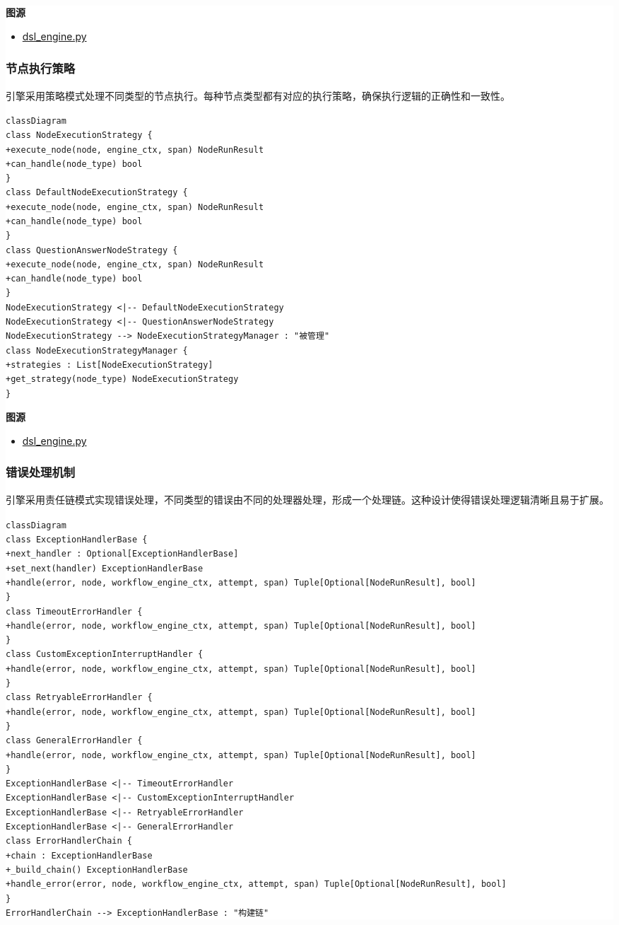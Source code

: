 **图源**
- [dsl_engine.py](file://core/workflow/engine/dsl_engine.py#L0-L2379)

### 节点执行策略
引擎采用策略模式处理不同类型的节点执行。每种节点类型都有对应的执行策略，确保执行逻辑的正确性和一致性。

```mermaid
classDiagram
class NodeExecutionStrategy {
+execute_node(node, engine_ctx, span) NodeRunResult
+can_handle(node_type) bool
}
class DefaultNodeExecutionStrategy {
+execute_node(node, engine_ctx, span) NodeRunResult
+can_handle(node_type) bool
}
class QuestionAnswerNodeStrategy {
+execute_node(node, engine_ctx, span) NodeRunResult
+can_handle(node_type) bool
}
NodeExecutionStrategy <|-- DefaultNodeExecutionStrategy
NodeExecutionStrategy <|-- QuestionAnswerNodeStrategy
NodeExecutionStrategy --> NodeExecutionStrategyManager : "被管理"
class NodeExecutionStrategyManager {
+strategies : List[NodeExecutionStrategy]
+get_strategy(node_type) NodeExecutionStrategy
}
```

**图源**
- [dsl_engine.py](file://core/workflow/engine/dsl_engine.py#L0-L2379)

### 错误处理机制
引擎采用责任链模式实现错误处理，不同类型的错误由不同的处理器处理，形成一个处理链。这种设计使得错误处理逻辑清晰且易于扩展。

```mermaid
classDiagram
class ExceptionHandlerBase {
+next_handler : Optional[ExceptionHandlerBase]
+set_next(handler) ExceptionHandlerBase
+handle(error, node, workflow_engine_ctx, attempt, span) Tuple[Optional[NodeRunResult], bool]
}
class TimeoutErrorHandler {
+handle(error, node, workflow_engine_ctx, attempt, span) Tuple[Optional[NodeRunResult], bool]
}
class CustomExceptionInterruptHandler {
+handle(error, node, workflow_engine_ctx, attempt, span) Tuple[Optional[NodeRunResult], bool]
}
class RetryableErrorHandler {
+handle(error, node, workflow_engine_ctx, attempt, span) Tuple[Optional[NodeRunResult], bool]
}
class GeneralErrorHandler {
+handle(error, node, workflow_engine_ctx, attempt, span) Tuple[Optional[NodeRunResult], bool]
}
ExceptionHandlerBase <|-- TimeoutErrorHandler
ExceptionHandlerBase <|-- CustomExceptionInterruptHandler
ExceptionHandlerBase <|-- RetryableErrorHandler
ExceptionHandlerBase <|-- GeneralErrorHandler
class ErrorHandlerChain {
+chain : ExceptionHandlerBase
+_build_chain() ExceptionHandlerBase
+handle_error(error, node, workflow_engine_ctx, attempt, span) Tuple[Optional[NodeRunResult], bool]
}
ErrorHandlerChain --> ExceptionHandlerBase : "构建链"
```
